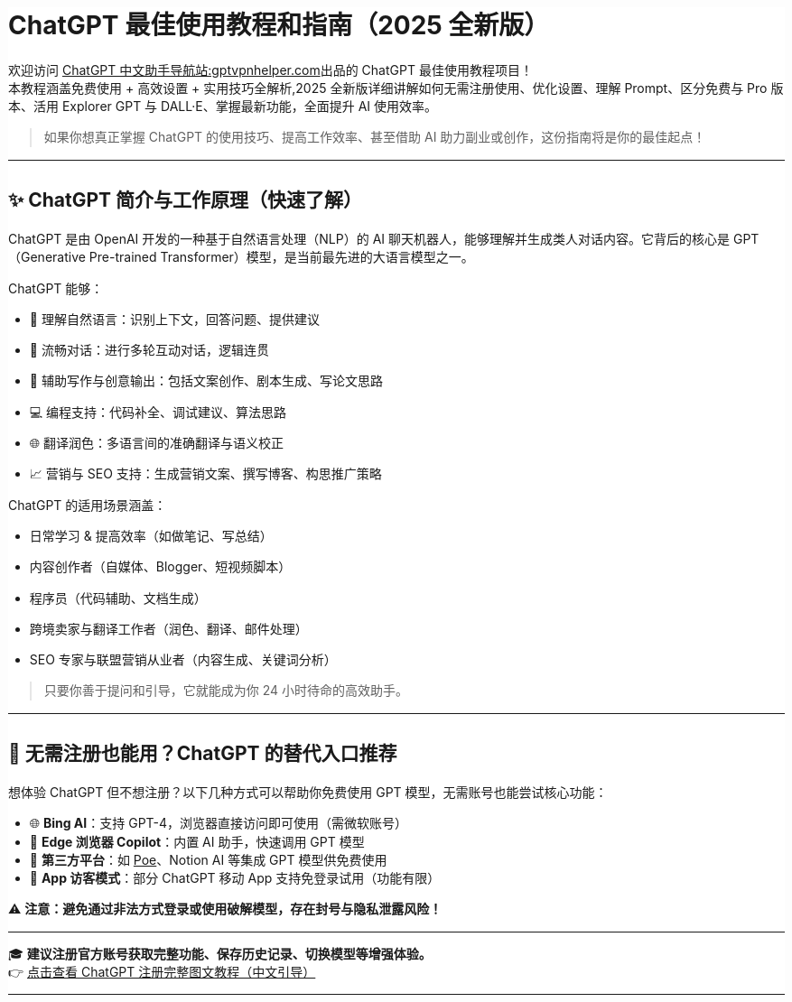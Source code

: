 # ChatGPT 最佳使用教程和指南（2025 全新版）
欢迎访问 [ChatGPT 中文助手导航站:gptvpnhelper.com](https://gptvpnhelper.com)出品的 ChatGPT 最佳使用教程项目！  
本教程涵盖免费使用 + 高效设置 + 实用技巧全解析,2025 全新版详细讲解如何无需注册使用、优化设置、理解 Prompt、区分免费与 
Pro 版本、活用 Explorer GPT 与 DALL·E、掌握最新功能，全面提升 AI 使用效率。

> 如果你想真正掌握 ChatGPT 的使用技巧、提高工作效率、甚至借助 AI 助力副业或创作，这份指南将是你的最佳起点！
  
---

## ✨ ChatGPT 简介与工作原理（快速了解）

ChatGPT 是由 OpenAI 开发的一种基于自然语言处理（NLP）的 AI 聊天机器人，能够理解并生成类人对话内容。它背后的核心是 GPT（Generative Pre-trained Transformer）模型，是当前最先进的大语言模型之一。

ChatGPT 能够：

- 🧠 理解自然语言：识别上下文，回答问题、提供建议

- 💬 流畅对话：进行多轮互动对话，逻辑连贯

- 🧩 辅助写作与创意输出：包括文案创作、剧本生成、写论文思路

- 💻 编程支持：代码补全、调试建议、算法思路

- 🌐 翻译润色：多语言间的准确翻译与语义校正

- 📈 营销与 SEO 支持：生成营销文案、撰写博客、构思推广策略

ChatGPT 的适用场景涵盖：

- 日常学习 & 提高效率（如做笔记、写总结）

- 内容创作者（自媒体、Blogger、短视频脚本）

- 程序员（代码辅助、文档生成）

- 跨境卖家与翻译工作者（润色、翻译、邮件处理）

- SEO 专家与联盟营销从业者（内容生成、关键词分析）

> 只要你善于提问和引导，它就能成为你 24 小时待命的高效助手。

---

## 🛑 无需注册也能用？ChatGPT 的替代入口推荐

想体验 ChatGPT 但不想注册？以下几种方式可以帮助你免费使用 GPT 模型，无需账号也能尝试核心功能：

- 🌐 **Bing AI**：支持 GPT-4，浏览器直接访问即可使用（需微软账号）  
- 🧭 **Edge 浏览器 Copilot**：内置 AI 助手，快速调用 GPT 模型  
- 🔗 **第三方平台**：如 [Poe](https://poe.com)、Notion AI 等集成 GPT 模型供免费使用  
- 📱 **App 访客模式**：部分 ChatGPT 移动 App 支持免登录试用（功能有限）

⚠️ **注意：避免通过非法方式登录或使用破解模型，存在封号与隐私泄露风险！**

---

🎓 **建议注册官方账号获取完整功能、保存历史记录、切换模型等增强体验。**  
👉 [点击查看 ChatGPT 注册完整图文教程（中文引导）](https://gptvpnhelper.com/chatgpt-register-guide/)

---